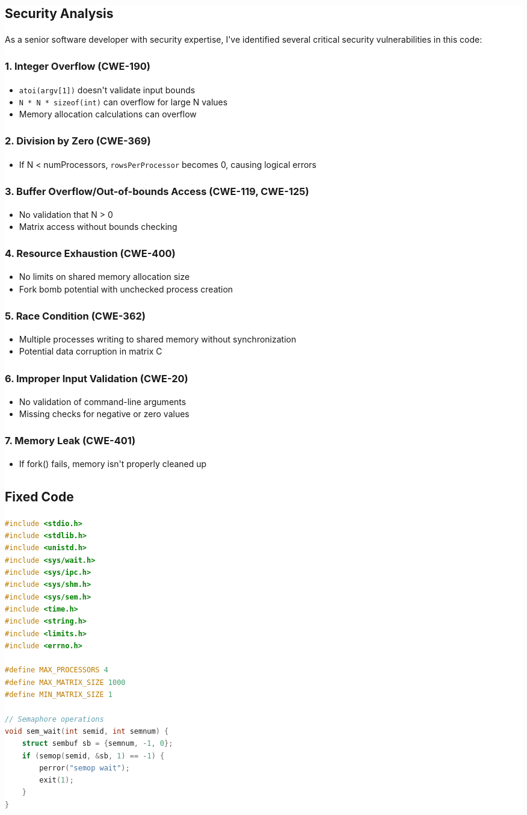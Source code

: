## Security Analysis

As a senior software developer with security expertise, I've identified several critical security vulnerabilities in this code:

### 1. **Integer Overflow (CWE-190)**
- `atoi(argv[1])` doesn't validate input bounds
- `N * N * sizeof(int)` can overflow for large N values
- Memory allocation calculations can overflow

### 2. **Division by Zero (CWE-369)**
- If N < numProcessors, `rowsPerProcessor` becomes 0, causing logical errors

### 3. **Buffer Overflow/Out-of-bounds Access (CWE-119, CWE-125)**
- No validation that N > 0
- Matrix access without bounds checking

### 4. **Resource Exhaustion (CWE-400)**
- No limits on shared memory allocation size
- Fork bomb potential with unchecked process creation

### 5. **Race Condition (CWE-362)**
- Multiple processes writing to shared memory without synchronization
- Potential data corruption in matrix C

### 6. **Improper Input Validation (CWE-20)**
- No validation of command-line arguments
- Missing checks for negative or zero values

### 7. **Memory Leak (CWE-401)**
- If fork() fails, memory isn't properly cleaned up

## Fixed Code

```c
#include <stdio.h>
#include <stdlib.h>
#include <unistd.h>
#include <sys/wait.h>
#include <sys/ipc.h>
#include <sys/shm.h>
#include <sys/sem.h>
#include <time.h>
#include <string.h>
#include <limits.h>
#include <errno.h>

#define MAX_PROCESSORS 4
#define MAX_MATRIX_SIZE 1000
#define MIN_MATRIX_SIZE 1

// Semaphore operations
void sem_wait(int semid, int semnum) {
    struct sembuf sb = {semnum, -1, 0};
    if (semop(semid, &sb, 1) == -1) {
        perror("semop wait");
        exit(1);
    }
}

```